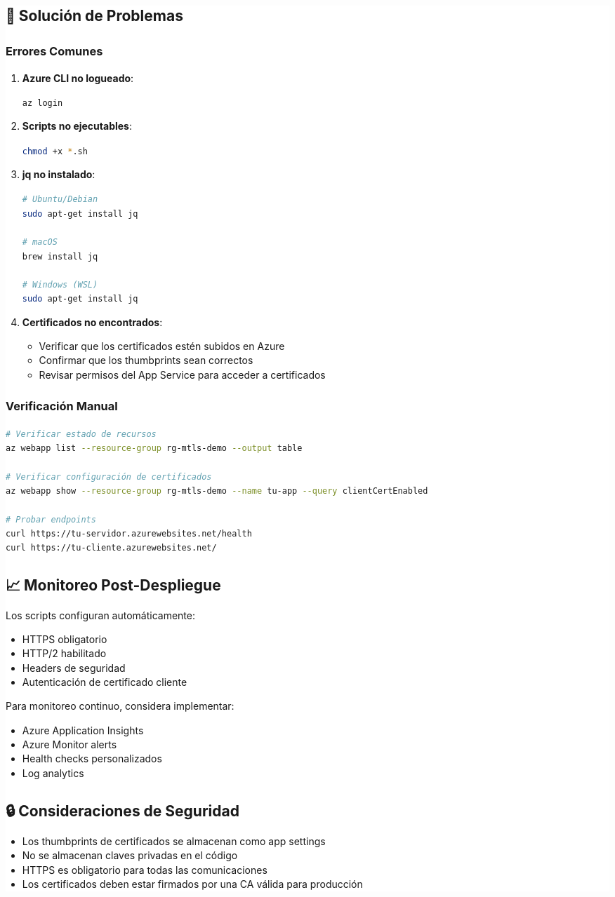 ## 🐛 Solución de Problemas

### Errores Comunes

1. **Azure CLI no logueado**:
   ```bash
   az login
   ```

2. **Scripts no ejecutables**:
   ```bash
   chmod +x *.sh
   ```

3. **jq no instalado**:
   ```bash
   # Ubuntu/Debian
   sudo apt-get install jq
   
   # macOS
   brew install jq
   
   # Windows (WSL)
   sudo apt-get install jq
   ```

4. **Certificados no encontrados**:
   - Verificar que los certificados estén subidos en Azure
   - Confirmar que los thumbprints sean correctos
   - Revisar permisos del App Service para acceder a certificados

### Verificación Manual

```bash
# Verificar estado de recursos
az webapp list --resource-group rg-mtls-demo --output table

# Verificar configuración de certificados  
az webapp show --resource-group rg-mtls-demo --name tu-app --query clientCertEnabled

# Probar endpoints
curl https://tu-servidor.azurewebsites.net/health
curl https://tu-cliente.azurewebsites.net/
```

## 📈 Monitoreo Post-Despliegue

Los scripts configuran automáticamente:
- HTTPS obligatorio
- HTTP/2 habilitado
- Headers de seguridad
- Autenticación de certificado cliente

Para monitoreo continuo, considera implementar:
- Azure Application Insights
- Azure Monitor alerts
- Health checks personalizados
- Log analytics

## 🔒 Consideraciones de Seguridad

- Los thumbprints de certificados se almacenan como app settings
- No se almacenan claves privadas en el código
- HTTPS es obligatorio para todas las comunicaciones
- Los certificados deben estar firmados por una CA válida para producción